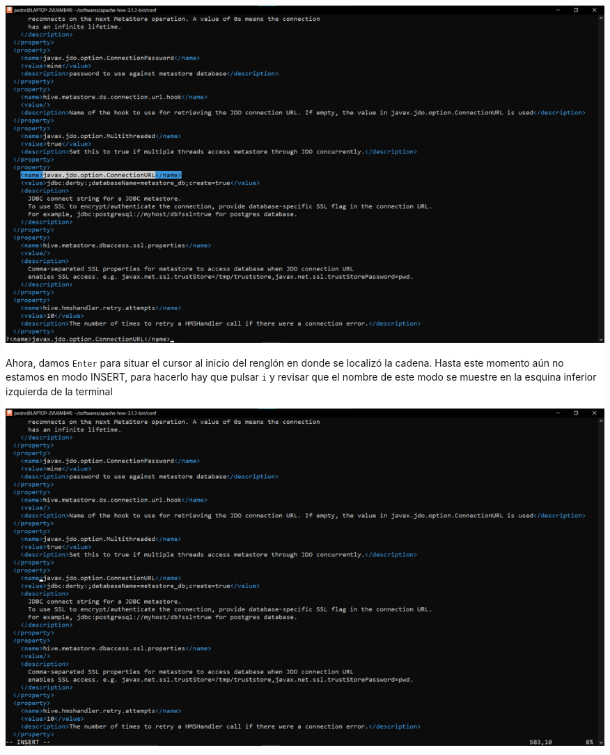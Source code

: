 ![](imgs/61.png)

Ahora, damos `Enter` para situar el cursor al inicio del renglón en donde se localizó la cadena. Hasta este momento aún no estamos en modo INSERT, para hacerlo hay que pulsar `i` y revisar que el nombre de este modo se muestre en la esquina inferior izquierda de la terminal

![](imgs/62.png)
